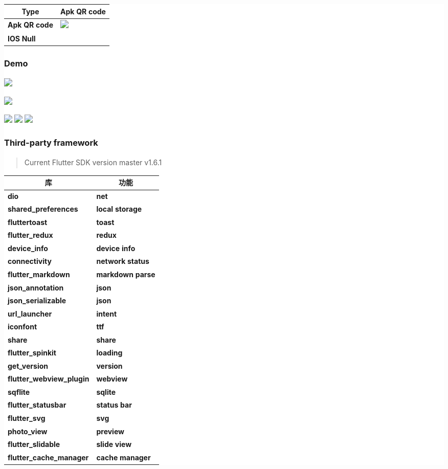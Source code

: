 | Type          | Apk QR code                                    |
| ----------- | ---------------------------------------- |
| **Apk QR code**  | ![](https://raw.githubusercontent.com/CarGuo/GSYGithubAppFlutter/master/download.png) |
| **IOS Null** |  |




### Demo

![](https://raw.githubusercontent.com/CarGuo/GSYGithubAppFlutter/master/ios.gif)

![](https://raw.githubusercontent.com/CarGuo/GSYGithubAppFlutter/master/theme.gif)

<img src="https://github.com/CarGuo/GSYGithubAppFlutter/blob/master/1.jpg" width="426px"/>

<img src="https://github.com/CarGuo/GSYGithubAppFlutter/blob/master/2.jpg" width="426px"/>

<img src="https://github.com/CarGuo/GSYGithubAppFlutter/blob/master/3.jpg" width="426px"/>


### Third-party framework

>Current Flutter SDK version master v1.6.1

| 库                          | 功能             |
| -------------------------- | -------------- |
| **dio**                    | **net**       |
| **shared_preferences**     | **local storage**     |
| **fluttertoast**           | **toast**      |
| **flutter_redux**          | **redux**      |
| **device_info**            | **device info**       |
| **connectivity**           | **network status**       |
| **flutter_markdown**       | **markdown parse** |
| **json_annotation**        | **json**     |
| **json_serializable**      | **json**     |
| **url_launcher**           | **intent**    |
| **iconfont**               | **ttf**       |
| **share**                  | **share**       |
| **flutter_spinkit**        | **loading**      |
| **get_version**            | **version**       |
| **flutter_webview_plugin** | **webview** |
| **sqflite**                | **sqlite**        |
| **flutter_statusbar**      | **status bar**        |
| **flutter_svg**            | **svg**        |
| **photo_view**             | **preview**       |
| **flutter_slidable**       | **slide view**         |
| **flutter_cache_manager**  | **cache manager**       |